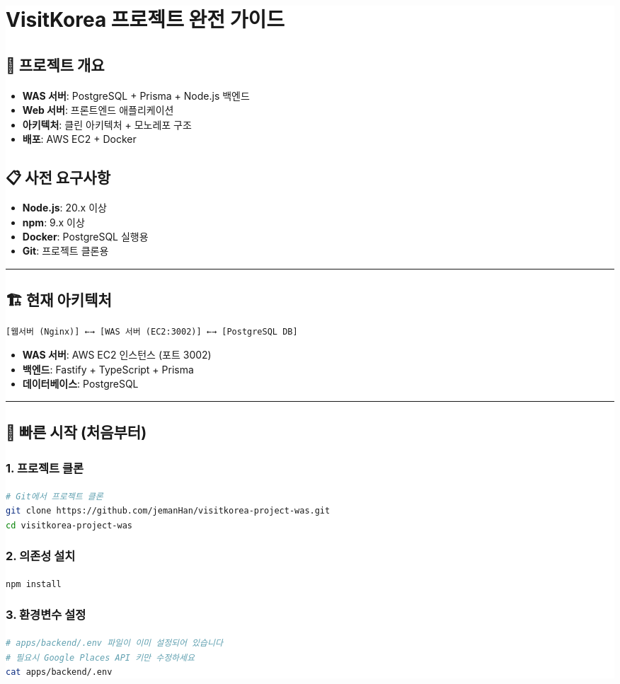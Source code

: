 # VisitKorea 프로젝트 완전 가이드

## 🚀 프로젝트 개요

- **WAS 서버**: PostgreSQL + Prisma + Node.js 백엔드
- **Web 서버**: 프론트엔드 애플리케이션  
- **아키텍처**: 클린 아키텍처 + 모노레포 구조
- **배포**: AWS EC2 + Docker

## 📋 사전 요구사항

- **Node.js**: 20.x 이상
- **npm**: 9.x 이상
- **Docker**: PostgreSQL 실행용
- **Git**: 프로젝트 클론용

---

## 🏗️ 현재 아키텍처

```
[웹서버 (Nginx)] ←→ [WAS 서버 (EC2:3002)] ←→ [PostgreSQL DB]
```

- **WAS 서버**: AWS EC2 인스턴스 (포트 3002)
- **백엔드**: Fastify + TypeScript + Prisma
- **데이터베이스**: PostgreSQL

---

## 🚀 빠른 시작 (처음부터)

### 1. 프로젝트 클론
```bash
# Git에서 프로젝트 클론
git clone https://github.com/jemanHan/visitkorea-project-was.git
cd visitkorea-project-was
```

### 2. 의존성 설치
```bash
npm install
```

### 3. 환경변수 설정
```bash
# apps/backend/.env 파일이 이미 설정되어 있습니다
# 필요시 Google Places API 키만 수정하세요
cat apps/backend/.env
```
